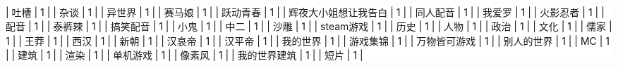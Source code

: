 | 吐槽 | 1 |
| 杂谈 | 1 |
| 异世界 | 1 |
| 赛马娘 | 1 |
| 跃动青春 | 1 |
| 辉夜大小姐想让我告白 | 1 |
| 同人配音 | 1 |
| 我爱罗 | 1 |
| 火影忍者 | 1 |
| 配音 | 1 |
| 泰裤辣 | 1 |
| 搞笑配音 | 1 |
| 小鬼 | 1 |
| 中二 | 1 |
| 沙雕 | 1 |
| steam游戏 | 1 |
| 历史 | 1 |
| 人物 | 1 |
| 政治 | 1 |
| 文化 | 1 |
| 儒家 | 1 |
| 王莽 | 1 |
| 西汉 | 1 |
| 新朝 | 1 |
| 汉哀帝 | 1 |
| 汉平帝 | 1 |
| 我的世界 | 1 |
| 游戏集锦 | 1 |
| 万物皆可游戏 | 1 |
| 别人的世界 | 1 |
| MC | 1 |
| 建筑 | 1 |
| 渲染 | 1 |
| 单机游戏 | 1 |
| 像素风 | 1 |
| 我的世界建筑 | 1 |
| 短片 | 1 |